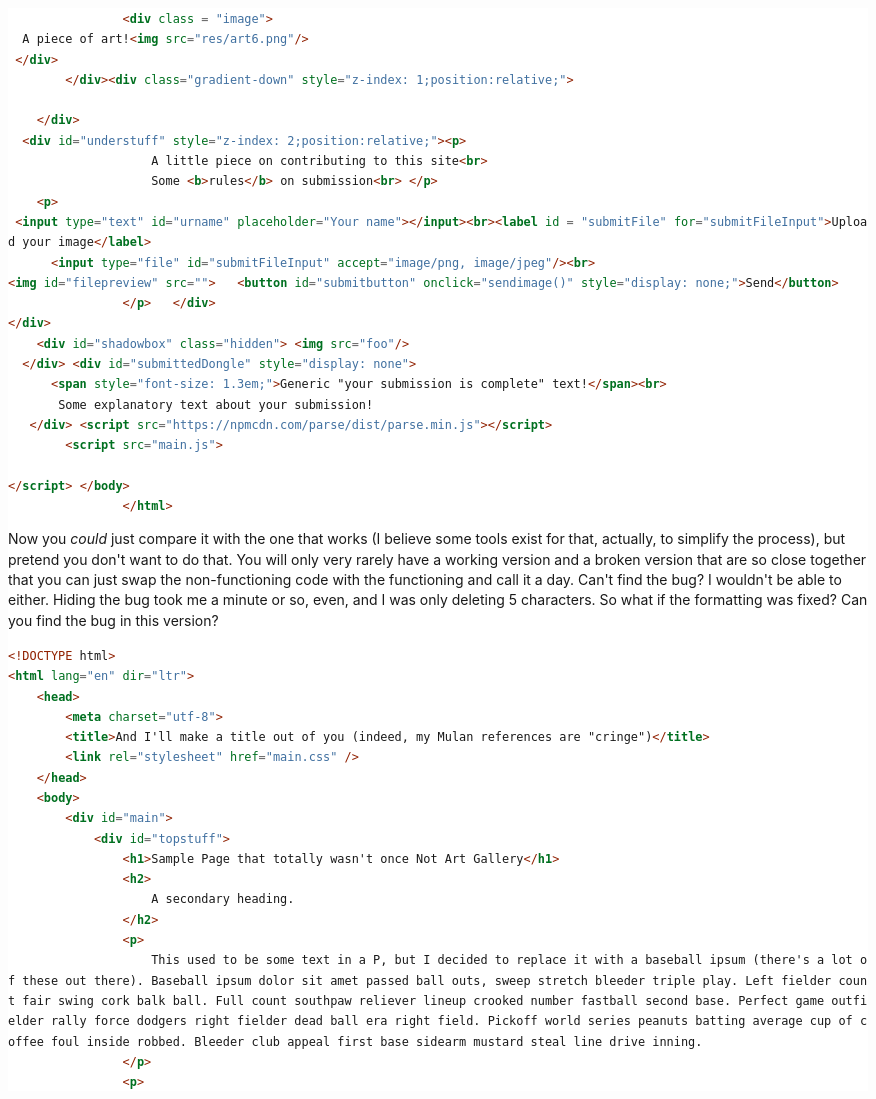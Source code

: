 ```html
                <div class = "image">
  A piece of art!<img src="res/art6.png"/>
 </div>
        </div><div class="gradient-down" style="z-index: 1;position:relative;">
    
    </div>
  <div id="understuff" style="z-index: 2;position:relative;"><p>
                    A little piece on contributing to this site<br>
                    Some <b>rules</b> on submission<br> </p>
    <p>
 <input type="text" id="urname" placeholder="Your name"></input><br><label id = "submitFile" for="submitFileInput">Upload your image</label>
      <input type="file" id="submitFileInput" accept="image/png, image/jpeg"/><br>
<img id="filepreview" src="">   <button id="submitbutton" onclick="sendimage()" style="display: none;">Send</button>
                </p>   </div>
</div>
    <div id="shadowbox" class="hidden"> <img src="foo"/>
  </div> <div id="submittedDongle" style="display: none">
      <span style="font-size: 1.3em;">Generic "your submission is complete" text!</span><br>
       Some explanatory text about your submission!
   </div> <script src="https://npmcdn.com/parse/dist/parse.min.js"></script>
        <script src="main.js">

</script> </body>
				</html>
```

Now you *could* just compare it with the one that works (I believe some tools exist for that, actually, to simplify the process), but pretend you don't want to do that. You will only very rarely have a working version and a broken version that are so close together that you can just swap the non-functioning code with the functioning and call it a day. Can't find the bug? I wouldn't be able to either. Hiding the bug took me a minute or so, even, and I was only deleting 5 characters. So what if the formatting was fixed? Can you find the bug in this version?

```html
<!DOCTYPE html>
<html lang="en" dir="ltr">
    <head>
        <meta charset="utf-8">
        <title>And I'll make a title out of you (indeed, my Mulan references are "cringe")</title>
        <link rel="stylesheet" href="main.css" />
    </head>
    <body>
        <div id="main">
            <div id="topstuff">
                <h1>Sample Page that totally wasn't once Not Art Gallery</h1>
                <h2>
                    A secondary heading.
                </h2>
                <p>
                    This used to be some text in a P, but I decided to replace it with a baseball ipsum (there's a lot of these out there). Baseball ipsum dolor sit amet passed ball outs, sweep stretch bleeder triple play. Left fielder count fair swing cork balk ball. Full count southpaw reliever lineup crooked number fastball second base. Perfect game outfielder rally force dodgers right fielder dead ball era right field. Pickoff world series peanuts batting average cup of coffee foul inside robbed. Bleeder club appeal first base sidearm mustard steal line drive inning.
                </p>
                <p>
```
